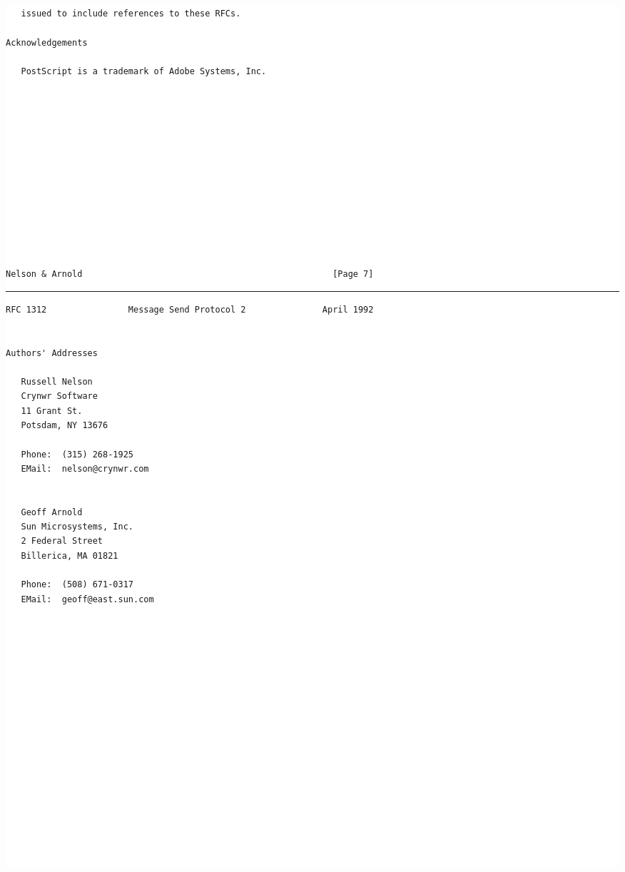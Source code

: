 ``` newpage
   issued to include references to these RFCs.

Acknowledgements

   PostScript is a trademark of Adobe Systems, Inc.













Nelson & Arnold                                                 [Page 7]
```

------------------------------------------------------------------------

``` newpage
RFC 1312                Message Send Protocol 2               April 1992


Authors' Addresses

   Russell Nelson
   Crynwr Software
   11 Grant St.
   Potsdam, NY 13676

   Phone:  (315) 268-1925
   EMail:  nelson@crynwr.com


   Geoff Arnold
   Sun Microsystems, Inc.
   2 Federal Street
   Billerica, MA 01821

   Phone:  (508) 671-0317
   EMail:  geoff@east.sun.com



















```